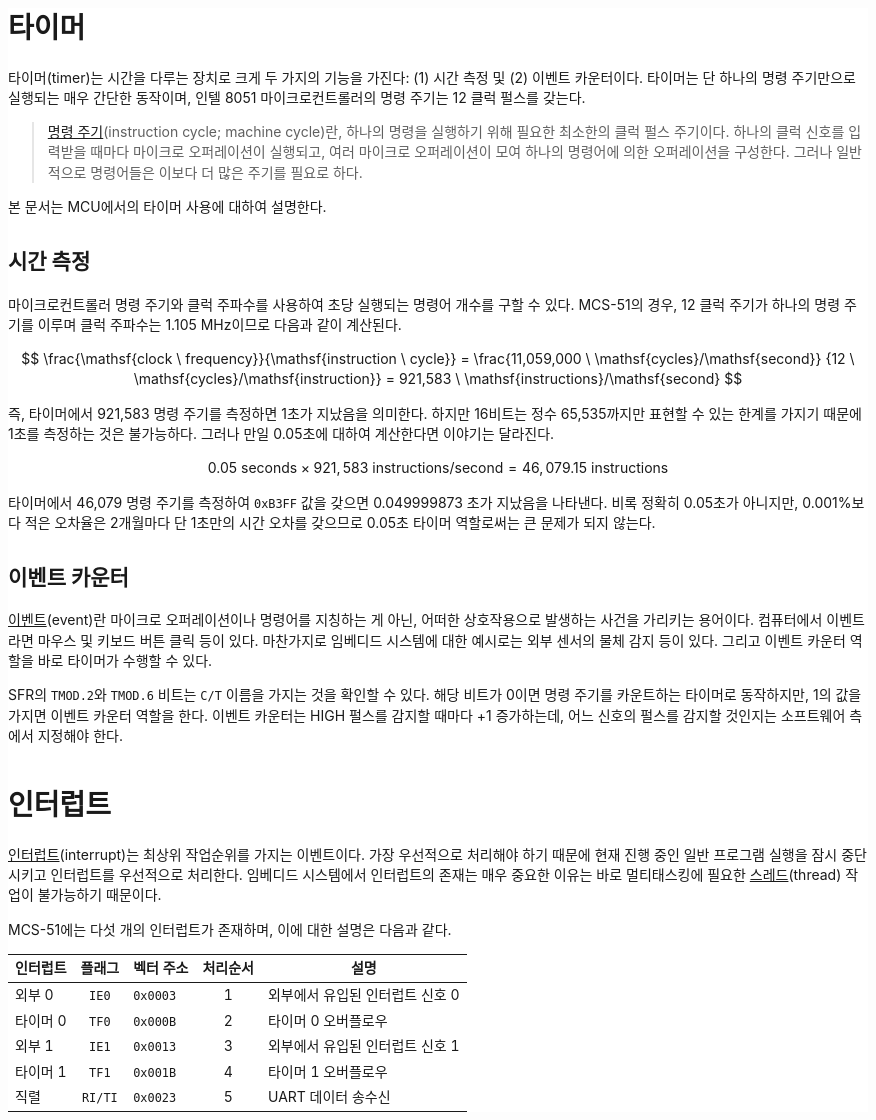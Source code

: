 # 타이머
타이머(timer)는 시간을 다루는 장치로 크게 두 가지의 기능을 가진다: (1) 시간 측정 및 (2) 이벤트 카운터이다. 타이머는 단 하나의 명령 주기만으로 실행되는 매우 간단한 동작이며, 인텔 8051 마이크로컨트롤러의 명령 주기는 12 클럭 펄스를 갖는다.

> [명령 주기](https://ko.wikipedia.org/wiki/명령_주기)(instruction cycle; machine cycle)란, 하나의 명령을 실행하기 위해 필요한 최소한의 클럭 펄스 주기이다. 하나의 클럭 신호를 입력받을 때마다 마이크로 오퍼레이션이 실행되고, 여러 마이크로 오퍼레이션이 모여 하나의 명령어에 의한 오퍼레이션을 구성한다. 그러나 일반적으로 명령어들은 이보다 더 많은 주기를 필요로 하다.
    
본 문서는 MCU에서의 타이머 사용에 대하여 설명한다.

## 시간 측정
마이크로컨트롤러 명령 주기와 클럭 주파수를 사용하여 초당 실행되는 명령어 개수를 구할 수 있다. MCS-51의 경우, 12 클럭 주기가 하나의 명령 주기를 이루며 클럭 주파수는 1.105 MHz이므로 다음과 같이 계산된다.

$$
\frac{\mathsf{clock \ frequency}}{\mathsf{instruction \ cycle}}
= \frac{11,059,000 \ \mathsf{cycles}/\mathsf{second}} {12 \ \mathsf{cycles}/\mathsf{instruction}}
= 921,583 \ \mathsf{instructions}/\mathsf{second}
$$

즉, 타이머에서 921,583 명령 주기를 측정하면 1초가 지났음을 의미한다. 하지만 16비트는 정수 65,535까지만 표현할 수 있는 한계를 가지기 때문에 1초를 측정하는 것은 불가능하다. 그러나 만일 0.05초에 대하여 계산한다면 이야기는 달라진다.

$$
0.05 \ \mathsf{seconds} \times 921,583 \ \mathsf{instructions}/\mathsf{second} = 46,079.15 \ \mathsf{instructions}
$$

타이머에서 46,079 명령 주기를 측정하여 `0xB3FF` 값을 갖으면 0.049999873 초가 지났음을 나타낸다. 비록 정확히 0.05초가 아니지만, 0.001%보다 적은 오차율은 2개월마다 단 1초만의 시간 오차를 갖으므로 0.05초 타이머 역할로써는 큰 문제가 되지 않는다.

## 이벤트 카운터
[이벤트](https://ko.wikipedia.org/wiki/이벤트_(컴퓨팅))(event)란 마이크로 오퍼레이션이나 명령어를 지칭하는 게 아닌, 어떠한 상호작용으로 발생하는 사건을 가리키는 용어이다. 컴퓨터에서 이벤트라면 마우스 및 키보드 버튼 클릭 등이 있다. 마찬가지로 임베디드 시스템에 대한 예시로는 외부 센서의 물체 감지 등이 있다. 그리고 이벤트 카운터 역할을 바로 타이머가 수행할 수 있다.

SFR의 `TMOD.2`와 `TMOD.6` 비트는 `C/T` 이름을 가지는 것을 확인할 수 있다. 해당 비트가 0이면 명령 주기를 카운트하는 타이머로 동작하지만, 1의 값을 가지면 이벤트 카운터 역할을 한다. 이벤트 카운터는 HIGH 펄스를 감지할 때마다 +1 증가하는데, 어느 신호의 펄스를 감지할 것인지는 소프트웨어 측에서 지정해야 한다.

# 인터럽트
[인터럽트](https://ko.wikipedia.org/wiki/인터럽트)(interrupt)는 최상위 작업순위를 가지는 이벤트이다. 가장 우선적으로 처리해야 하기 때문에 현재 진행 중인 일반 프로그램 실행을 잠시 중단시키고 인터럽트를 우선적으로 처리한다. 임베디드 시스템에서 인터럽트의 존재는 매우 중요한 이유는 바로 멀티태스킹에 필요한 [스레드](https://ko.wikipedia.org/wiki/스레드_(컴퓨팅))(thread) 작업이 불가능하기 때문이다.

MCS-51에는 다섯 개의 인터럽트가 존재하며, 이에 대한 설명은 다음과 같다.

| 인터럽트  |   플래그   | 벡터 주소  | 처리순서    | 설명  |
| :--- | :------: | ---- |:---:| ------------------- |
| 외부 0 | `IE0` | `0x0003` | 1 | 외부에서 유입된 인터럽트 신호 0 |
| 타이머 0 |   `TF0` | `0x000B` | 2 | 타이머 0 오버플로우 |
| 외부 1 |   `IE1`    | `0x0013` | 3 | 외부에서 유입된 인터럽트 신호 1 |
| 타이머 1 |   `TF1`    | `0x001B` | 4 | 타이머 1 오버플로우 |
| 직렬 |   `RI/TI`    | `0x0023` | 5 | UART 데이터 송수신 |
